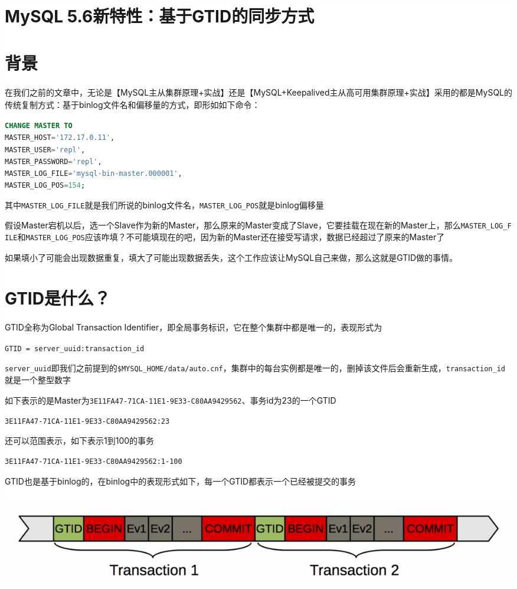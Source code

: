 

# MySQL 5.6新特性：基于GTID的同步方式

# 背景

在我们之前的文章中，无论是【MySQL主从集群原理+实战】还是【MySQL+Keepalived主从高可用集群原理+实战】采用的都是MySQL的传统复制方式：基于binlog文件名和偏移量的方式，即形如如下命令：

```sql
CHANGE MASTER TO
MASTER_HOST='172.17.0.11',
MASTER_USER='repl',
MASTER_PASSWORD='repl',
MASTER_LOG_FILE='mysql-bin-master.000001',
MASTER_LOG_POS=154;
```

其中`MASTER_LOG_FILE`就是我们所说的binlog文件名，`MASTER_LOG_POS`就是binlog偏移量

假设Master宕机以后，选一个Slave作为新的Master，那么原来的Master变成了Slave，它要挂载在现在新的Master上，那么`MASTER_LOG_FILE`和`MASTER_LOG_POS`应该咋填？不可能填现在的吧，因为新的Master还在接受写请求，数据已经超过了原来的Master了

如果填小了可能会出现数据重复，填大了可能出现数据丢失，这个工作应该让MySQL自己来做，那么这就是GTID做的事情。

# GTID是什么？

GTID全称为Global Transaction Identifier，即全局事务标识，它在整个集群中都是唯一的，表现形式为

```
GTID = server_uuid:transaction_id
```

`server_uuid`即我们之前提到的`$MYSQL_HOME/data/auto.cnf`，集群中的每台实例都是唯一的，删掉该文件后会重新生成，`transaction_id`就是一个整型数字

如下表示的是Master为`3E11FA47-71CA-11E1-9E33-C80AA9429562`、事务id为23的一个GTID

```
3E11FA47-71CA-11E1-9E33-C80AA9429562:23
```

还可以范围表示，如下表示1到100的事务

```
3E11FA47-71CA-11E1-9E33-C80AA9429562:1-100
```

GTID也是基于binlog的，在binlog中的表现形式如下，每一个GTID都表示一个已经被提交的事务

![gtid_event](files/gtid_event.jpg)

